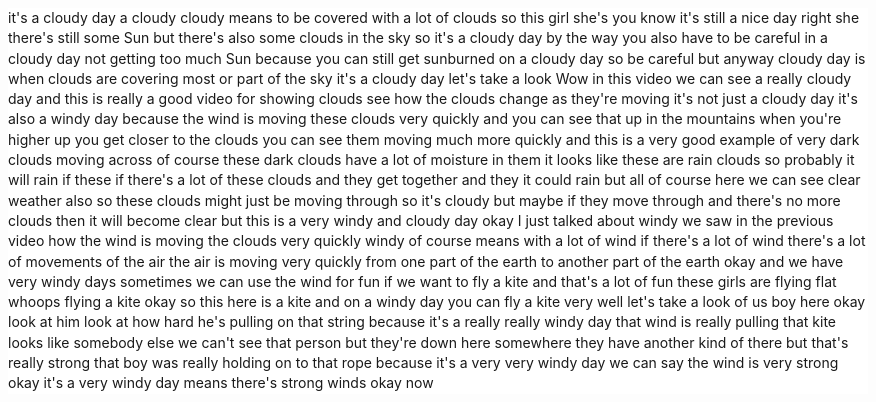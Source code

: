 it's a cloudy day a cloudy cloudy means
to be covered with a lot of clouds so
this girl she's you know it's still a
nice day
right she there's still some Sun but
there's also some clouds in the sky so
it's a cloudy day by the way you also
have to be careful in a cloudy day not
getting too much Sun because you can
still get sunburned on a cloudy day so
be careful but anyway cloudy day is when
clouds are covering most or part of the
sky it's a cloudy day let's take a look
Wow in this video we can see a really
cloudy day and this is really a good
video for showing clouds see how the
clouds change as they're moving it's not
just a cloudy day it's also a windy day
because the wind is moving these clouds
very quickly and you can see that up in
the mountains when you're higher up you
get closer to the clouds you can see
them moving much more quickly and this
is a very good example of very dark
clouds moving across of course these
dark clouds have a lot of moisture in
them it looks like these are rain clouds
so probably it will rain if these if
there's a lot of these clouds and they
get together and they it could rain but
all of course here we can see clear
weather also so these clouds might just
be moving through so it's cloudy but
maybe if they move through
and there's no more clouds then it will
become clear but this is a very windy
and cloudy day okay I just talked about
windy we saw in the previous video how
the wind is moving the clouds very
quickly
windy of course means with a lot of wind
if there's a lot of wind there's a lot
of movements of the air the air is
moving very quickly from one part of the
earth to another part of the earth okay
and we have very windy days sometimes we
can use the wind for fun if we want to
fly a kite and that's a lot of fun these
girls are flying flat whoops flying a
kite okay so this here is a kite and on
a windy day you can fly a kite very well
let's take a look of us boy here okay
look at him look at how hard he's
pulling on that string because it's a
really really windy day that wind is
really pulling that kite looks like
somebody else we can't see that person
but they're down here somewhere
they have another kind of there but
that's really strong that boy was really
holding on to that rope because it's a
very very windy day we can say the wind
is very strong okay it's a very windy
day means there's strong winds okay now